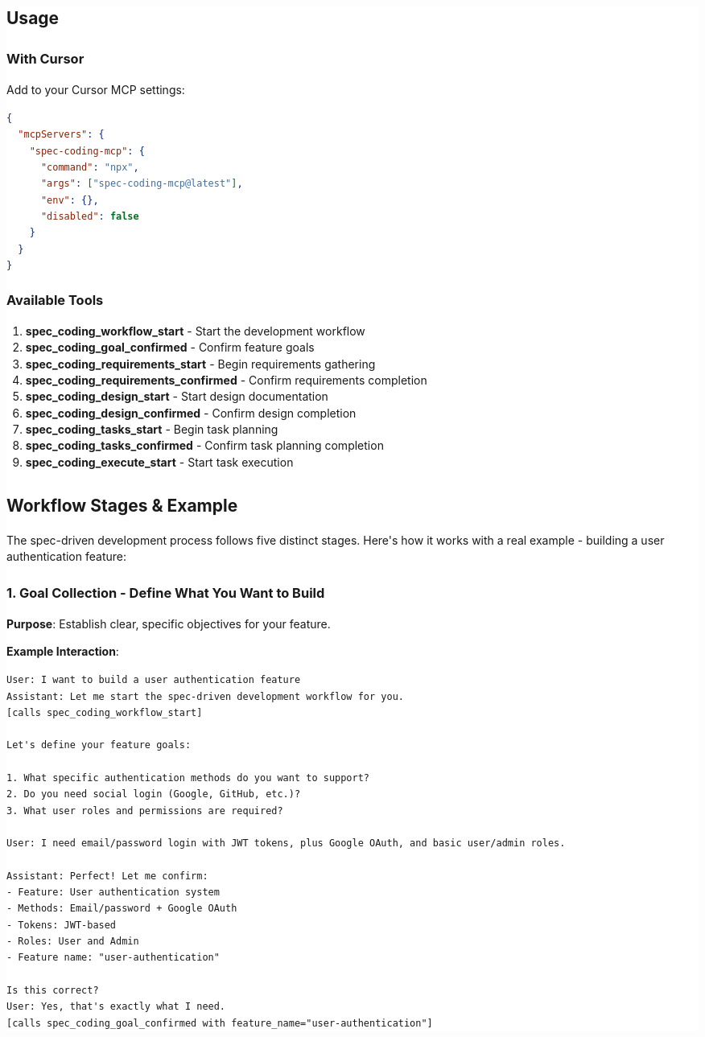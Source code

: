 ## Usage

### With Cursor

Add to your Cursor MCP settings:

```json
{
  "mcpServers": {
    "spec-coding-mcp": {
      "command": "npx",
      "args": ["spec-coding-mcp@latest"],
      "env": {},
      "disabled": false
    }
  }
}
```

### Available Tools

1. **spec_coding_workflow_start** - Start the development workflow
2. **spec_coding_goal_confirmed** - Confirm feature goals
3. **spec_coding_requirements_start** - Begin requirements gathering
4. **spec_coding_requirements_confirmed** - Confirm requirements completion
5. **spec_coding_design_start** - Start design documentation
6. **spec_coding_design_confirmed** - Confirm design completion
7. **spec_coding_tasks_start** - Begin task planning
8. **spec_coding_tasks_confirmed** - Confirm task planning completion
9. **spec_coding_execute_start** - Start task execution

## Workflow Stages & Example

The spec-driven development process follows five distinct stages. Here's how it works with a real example - building a user authentication feature:

### 1. Goal Collection - Define What You Want to Build

**Purpose**: Establish clear, specific objectives for your feature.

**Example Interaction**:
```
User: I want to build a user authentication feature
Assistant: Let me start the spec-driven development workflow for you.
[calls spec_coding_workflow_start]

Let's define your feature goals:

1. What specific authentication methods do you want to support?
2. Do you need social login (Google, GitHub, etc.)?  
3. What user roles and permissions are required?

User: I need email/password login with JWT tokens, plus Google OAuth, and basic user/admin roles.

Assistant: Perfect! Let me confirm:
- Feature: User authentication system  
- Methods: Email/password + Google OAuth
- Tokens: JWT-based
- Roles: User and Admin
- Feature name: "user-authentication"

Is this correct?
User: Yes, that's exactly what I need.
[calls spec_coding_goal_confirmed with feature_name="user-authentication"]
```